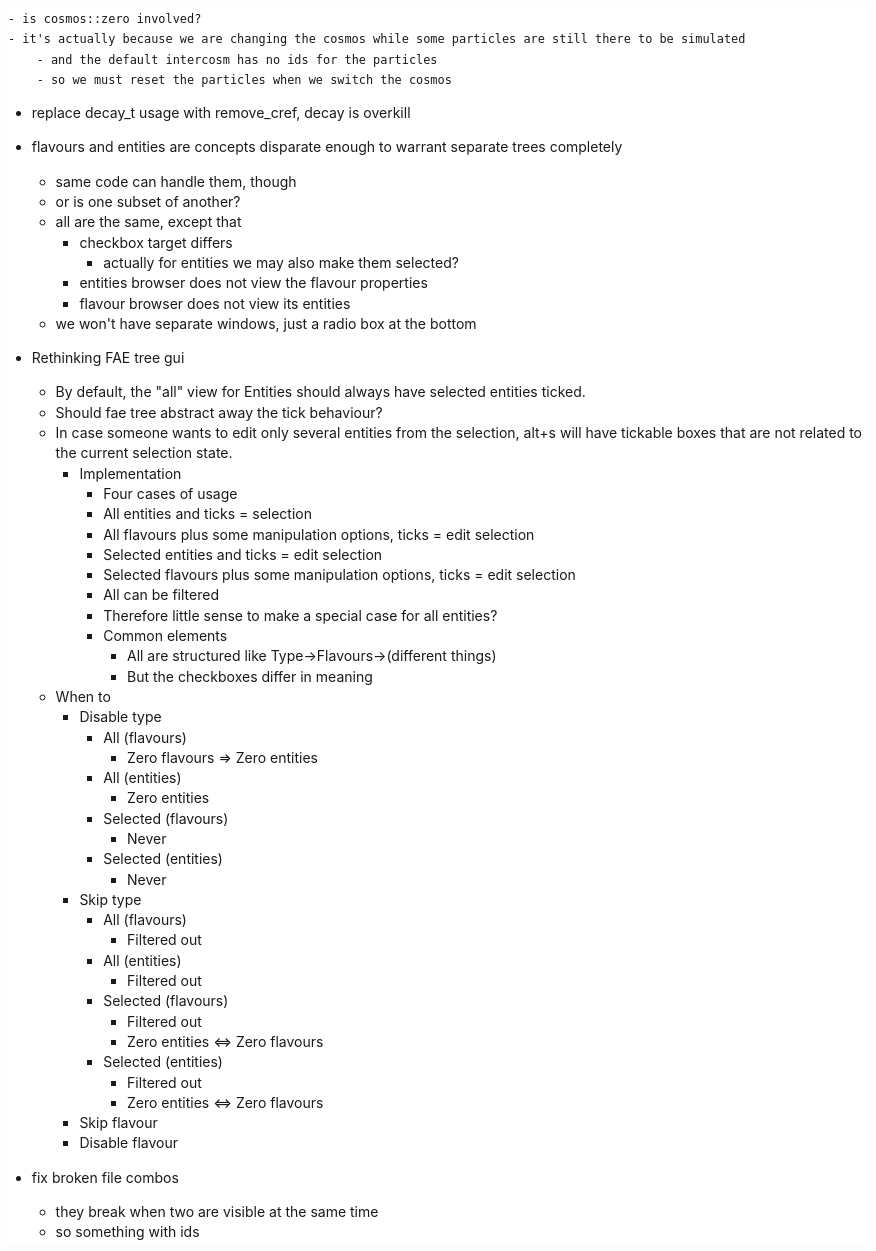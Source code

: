 	- is cosmos::zero involved?
	- it's actually because we are changing the cosmos while some particles are still there to be simulated
		- and the default intercosm has no ids for the particles
		- so we must reset the particles when we switch the cosmos
- replace decay_t usage with remove_cref, decay is overkill

- flavours and entities are concepts disparate enough to warrant separate trees completely
	- same code can handle them, though
	- or is one subset of another?
	- all are the same, except that
		- checkbox target differs
			- actually for entities we may also make them selected?
		- entities browser does not view the flavour properties
		- flavour browser does not view its entities
	- we won't have separate windows, just a radio box at the bottom

	
- Rethinking FAE tree gui
	- By default, the "all" view for Entities should always have selected entities ticked.
	- Should fae tree abstract away the tick behaviour?
	- In case someone wants to edit only several entities from the selection, 
	alt+s will have tickable boxes that are not related to the current selection state.
		- Implementation
			- Four cases of usage
			- All entities and ticks = selection
			- All flavours plus some manipulation options, ticks = edit selection
			- Selected entities and ticks = edit selection
			- Selected flavours plus some manipulation options, ticks = edit selection
			- All can be filtered
			- Therefore little sense to make a special case for all entities?
			- Common elements
				- All are structured like Type->Flavours->(different things)
				- But the checkboxes differ in meaning
	- When to
		- Disable type
			- All (flavours)
				- Zero flavours => Zero entities
			- All (entities)
				- Zero entities
			- Selected (flavours)
				- Never
			- Selected (entities)
				- Never
		- Skip type
			- All (flavours)
				- Filtered out
			- All (entities)
				- Filtered out
			- Selected (flavours)
				- Filtered out
				- Zero entities <=> Zero flavours
			- Selected (entities)
				- Filtered out
				- Zero entities <=> Zero flavours
		- Skip flavour
		- Disable flavour
- fix broken file combos
	- they break when two are visible at the same time
	- so something with ids
